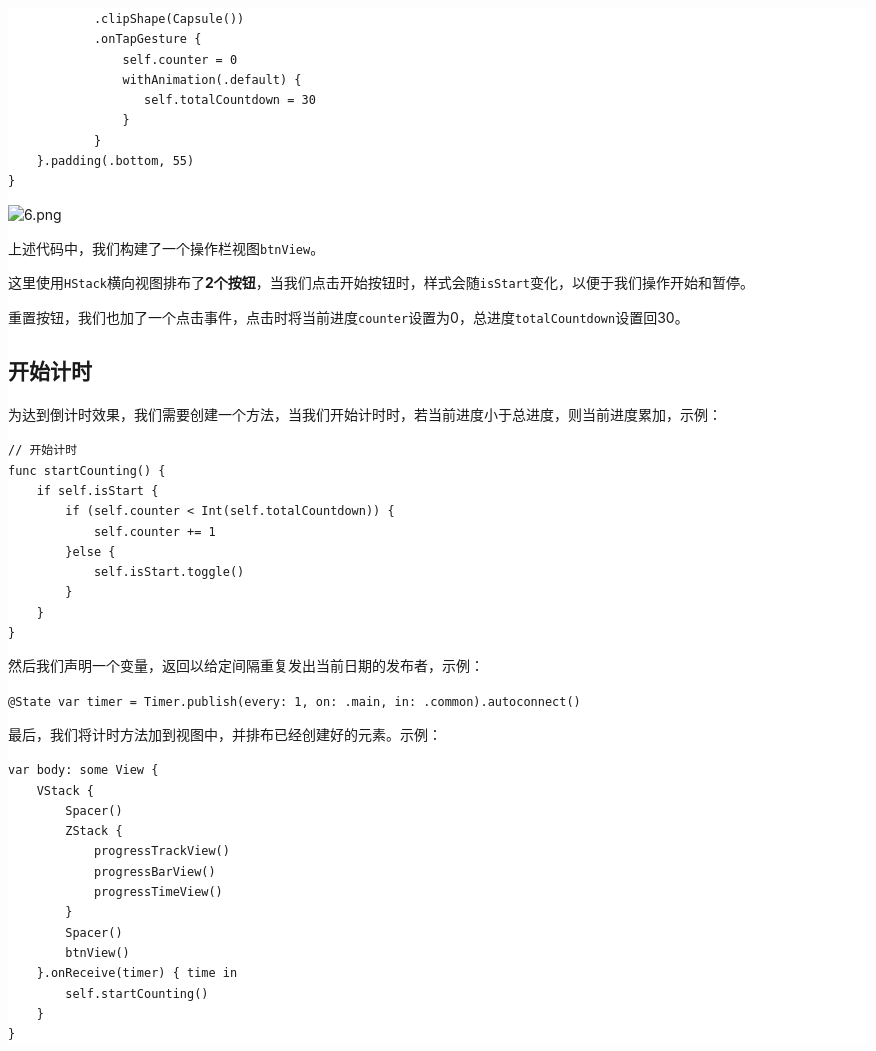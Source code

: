 ```
            .clipShape(Capsule())
            .onTapGesture {
                self.counter = 0
                withAnimation(.default) {
                   self.totalCountdown = 30
                }
            }
    }.padding(.bottom, 55)
}
```

![6.png](https://p3-juejin.byteimg.com/tos-cn-i-k3u1fbpfcp/dc55e5d0658f4cd1980cc446117e0dde~tplv-k3u1fbpfcp-watermark.image?)

上述代码中，我们构建了一个操作栏视图`btnView`。

这里使用`HStack`横向视图排布了**2个按钮**，当我们点击开始按钮时，样式会随`isStart`变化，以便于我们操作开始和暂停。

重置按钮，我们也加了一个点击事件，点击时将当前进度`counter`设置为0，总进度`totalCountdown`设置回30。

## 开始计时

为达到倒计时效果，我们需要创建一个方法，当我们开始计时时，若当前进度小于总进度，则当前进度累加，示例：


```
// 开始计时
func startCounting() {
    if self.isStart {
        if (self.counter < Int(self.totalCountdown)) {
            self.counter += 1
        }else {
            self.isStart.toggle()
        }
    }
}
```

然后我们声明一个变量，返回以给定间隔重复发出当前日期的发布者，示例：


```
@State var timer = Timer.publish(every: 1, on: .main, in: .common).autoconnect()
```

最后，我们将计时方法加到视图中，并排布已经创建好的元素。示例：


```
var body: some View {
    VStack {
        Spacer()
        ZStack {
            progressTrackView()
            progressBarView()
            progressTimeView()
        }
        Spacer()
        btnView()
    }.onReceive(timer) { time in
        self.startCounting()
    }
}
```

